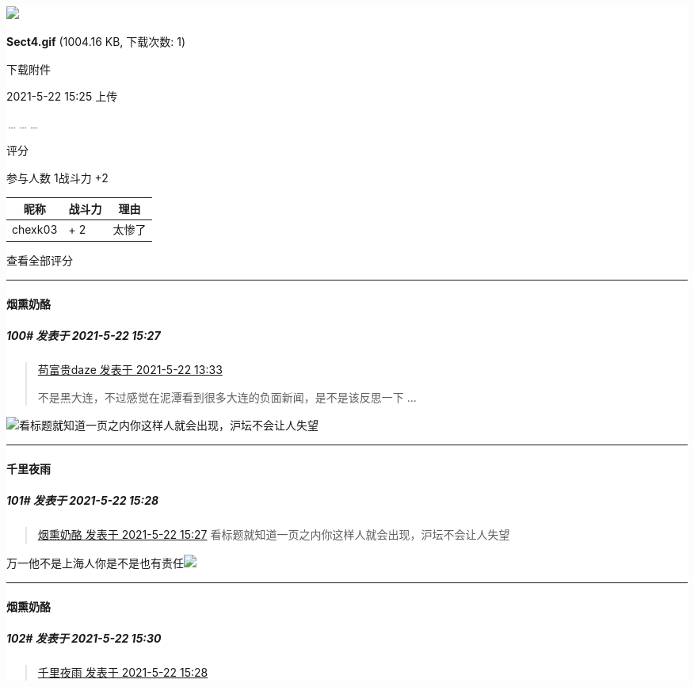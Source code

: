 
<img src="https://img.saraba1st.com/forum/202105/22/152539kqsnp77qph00n607.gif" referrerpolicy="no-referrer">


<strong>Sect4.gif</strong> (1004.16 KB, 下载次数: 1)

下载附件

2021-5-22 15:25 上传


﹍﹍﹍

评分


 参与人数 1战斗力 +2

|昵称|战斗力|理由|
|----|---|---|
| chexk03| + 2|太惨了|


查看全部评分


*****

####  烟熏奶酪  
##### 100#       发表于 2021-5-22 15:27


<blockquote><a href="httphttps://bbs.saraba1st.com/2b/forum.php?mod=redirect&amp;goto=findpost&amp;pid=51333146&amp;ptid=2005418" target="_blank">苟富贵daze 发表于 2021-5-22 13:33</a>

不是黑大连，不过感觉在泥潭看到很多大连的负面新闻，是不是该反思一下 ...</blockquote>
<img src="https://static.saraba1st.com/image/smiley/face2017/048.png" referrerpolicy="no-referrer">看标题就知道一页之内你这样人就会出现，沪坛不会让人失望


*****

####  千里夜雨  
##### 101#       发表于 2021-5-22 15:28


<blockquote><a href="httphttps://bbs.saraba1st.com/2b/forum.php?mod=redirect&amp;goto=findpost&amp;pid=51334385&amp;ptid=2005418" target="_blank">烟熏奶酪 发表于 2021-5-22 15:27</a>
看标题就知道一页之内你这样人就会出现，沪坛不会让人失望</blockquote>
万一他不是上海人你是不是也有责任<img src="https://static.saraba1st.com/image/smiley/face2017/067.png" referrerpolicy="no-referrer">


*****

####  烟熏奶酪  
##### 102#       发表于 2021-5-22 15:30


<blockquote><a href="httphttps://bbs.saraba1st.com/2b/forum.php?mod=redirect&amp;goto=findpost&amp;pid=51334395&amp;ptid=2005418" target="_blank">千里夜雨 发表于 2021-5-22 15:28</a>
